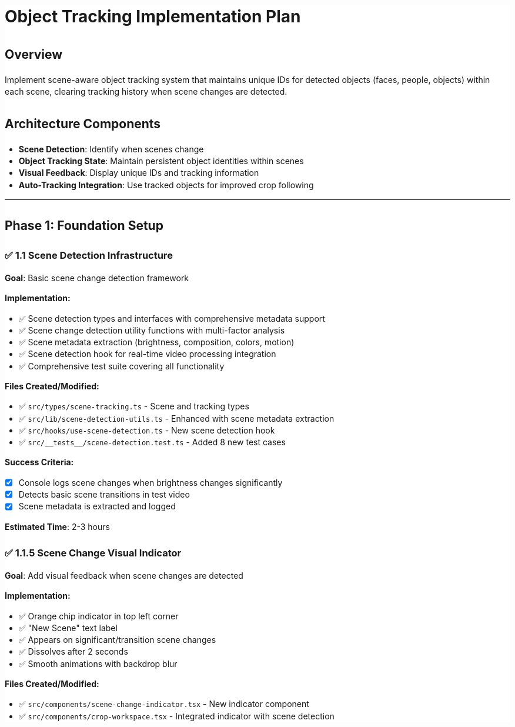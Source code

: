 # Object Tracking Implementation Plan

## Overview
Implement scene-aware object tracking system that maintains unique IDs for detected objects (faces, people, objects) within each scene, clearing tracking history when scene changes are detected.

## Architecture Components
- **Scene Detection**: Identify when scenes change
- **Object Tracking State**: Maintain persistent object identities within scenes
- **Visual Feedback**: Display unique IDs and tracking information
- **Auto-Tracking Integration**: Use tracked objects for improved crop following

---

## Phase 1: Foundation Setup

### ✅ 1.1 Scene Detection Infrastructure
**Goal**: Basic scene change detection framework

**Implementation:**
- ✅ Scene detection types and interfaces with comprehensive metadata support
- ✅ Scene change detection utility functions with multi-factor analysis
- ✅ Scene metadata extraction (brightness, composition, colors, motion)
- ✅ Scene detection hook for real-time video processing integration
- ✅ Comprehensive test suite covering all functionality

**Files Created/Modified:**
- ✅ `src/types/scene-tracking.ts` - Scene and tracking types
- ✅ `src/lib/scene-detection-utils.ts` - Enhanced with scene metadata extraction
- ✅ `src/hooks/use-scene-detection.ts` - New scene detection hook
- ✅ `src/__tests__/scene-detection.test.ts` - Added 8 new test cases

**Success Criteria:**
- [x] Console logs scene changes when brightness changes significantly
- [x] Detects basic scene transitions in test video
- [x] Scene metadata is extracted and logged

**Estimated Time**: 2-3 hours

### ✅ 1.1.5 Scene Change Visual Indicator
**Goal**: Add visual feedback when scene changes are detected

**Implementation:**
- ✅ Orange chip indicator in top left corner
- ✅ "New Scene" text label
- ✅ Appears on significant/transition scene changes
- ✅ Dissolves after 2 seconds
- ✅ Smooth animations with backdrop blur

**Files Created/Modified:**
- ✅ `src/components/scene-change-indicator.tsx` - New indicator component
- ✅ `src/components/crop-workspace.tsx` - Integrated indicator with scene detection
